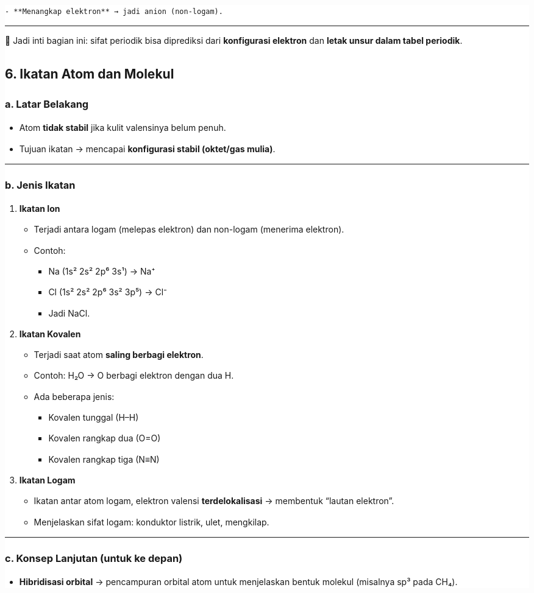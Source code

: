     - **Menangkap elektron** → jadi anion (non-logam).
        

---

📌 Jadi inti bagian ini: sifat periodik bisa diprediksi dari **konfigurasi elektron** dan **letak unsur dalam tabel periodik**.



## 6. Ikatan Atom dan Molekul

### a. Latar Belakang

- Atom **tidak stabil** jika kulit valensinya belum penuh.
    
- Tujuan ikatan → mencapai **konfigurasi stabil (oktet/gas mulia)**.
    

---

### b. Jenis Ikatan

1. **Ikatan Ion**
    
    - Terjadi antara logam (melepas elektron) dan non-logam (menerima elektron).
        
    - Contoh:
        
        - Na (1s² 2s² 2p⁶ 3s¹) → Na⁺
            
        - Cl (1s² 2s² 2p⁶ 3s² 3p⁵) → Cl⁻
            
        - Jadi NaCl.
            
2. **Ikatan Kovalen**
    
    - Terjadi saat atom **saling berbagi elektron**.
        
    - Contoh: H₂O → O berbagi elektron dengan dua H.
        
    - Ada beberapa jenis:
        
        - Kovalen tunggal (H–H)
            
        - Kovalen rangkap dua (O=O)
            
        - Kovalen rangkap tiga (N≡N)
            
3. **Ikatan Logam**
    
    - Ikatan antar atom logam, elektron valensi **terdelokalisasi** → membentuk “lautan elektron”.
        
    - Menjelaskan sifat logam: konduktor listrik, ulet, mengkilap.
        

---

### c. Konsep Lanjutan (untuk ke depan)

- **Hibridisasi orbital** → pencampuran orbital atom untuk menjelaskan bentuk molekul (misalnya sp³ pada CH₄).
    